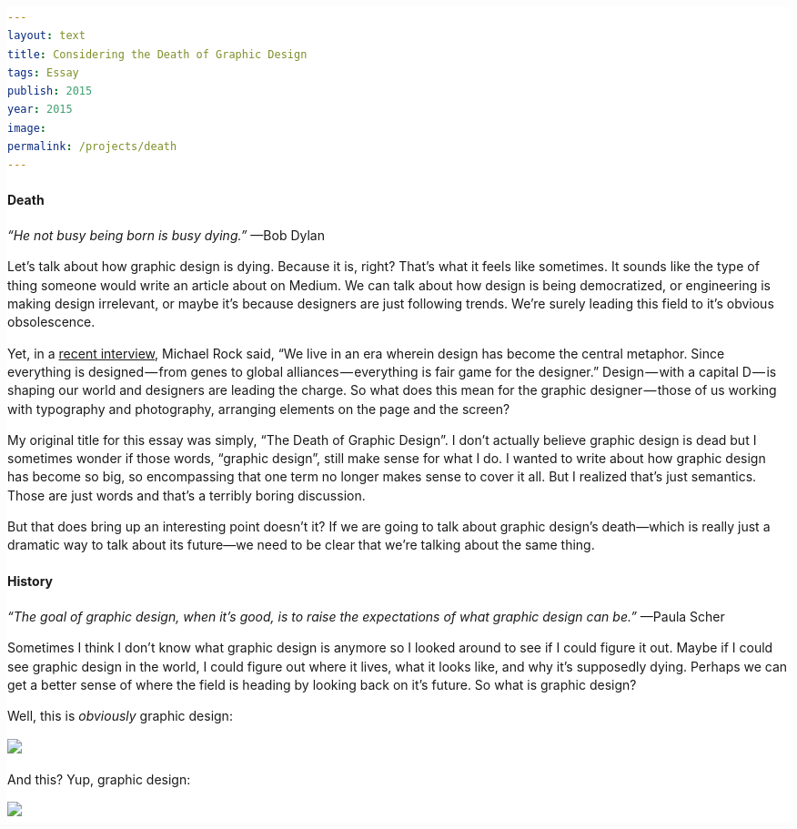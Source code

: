 ```yaml
---
layout: text
title: Considering the Death of Graphic Design
tags: Essay
publish: 2015
year: 2015
image:
permalink: /projects/death
---
```


<p><h4>Death</h4>

<p><em>“He not busy being born is busy dying.”</em> —Bob Dylan</p>

<p>Let’s talk about how graphic design is dying. Because it is, right? That’s what it feels like sometimes. It sounds like the type of thing someone would write an article about on Medium. We can talk about how design is being democratized, or engineering is making design irrelevant, or maybe it’s because designers are just following trends. We’re surely leading this field to it’s obvious obsolescence. </p>

<p>Yet, in a <a href="http://www.mohawkconnects.com/feltandwire/2014/06/17/mohawk-maker-michael-rock-owner-of-2x4/">recent interview</a>, Michael Rock said, “We live in an era wherein design has become the central metaphor. Since everything is designed&#8202;—&#8202;from genes to global alliances&#8202;—&#8202;everything is fair game for the designer.” Design&#8202;—&#8202;with a capital D&#8202;—&#8202;is shaping our world and designers are leading the charge. So what does this mean for the graphic designer&#8202;—&#8202;those of us working with typography and photography, arranging elements on the page and the screen?</p>

<p>My original title for this essay was simply, “The Death of Graphic Design”. I don’t actually believe graphic design is dead but I sometimes wonder if those words, “graphic design”, still make sense for what I do. I wanted to write about how graphic design has become so big, so encompassing that one term no longer makes sense to cover it all. But I realized that’s just semantics. Those are just words and that’s a terribly boring discussion. </p>

<p>But that does bring up an interesting point doesn’t it? If we are going to talk about graphic design’s death—which is really just a dramatic way to talk about its future—we need to be clear that we’re talking about the same thing.</p>

<h4>History</h4>

<p><em>“The goal of graphic design, when it’s good, is to raise the expectations of what graphic design can be.”</em> —Paula Scher</p>

<p>Sometimes I think I don’t know what graphic design is anymore so I looked around to see if I could figure it out. Maybe if I could see graphic design in the world, I could figure out where it lives, what it looks like, and why it’s supposedly dying. Perhaps we can get a better sense of where the field is heading by looking back on it’s future. So what is graphic design?</p>

<p>Well, this is <em>obviously</em> graphic design:</p>
<img src="http://www.jarrettfuller.com/portfolio/writing/images/death_ups.jpg" width="100%">

<p>And this? Yup, graphic design:</p>
<img src="http://www.jarrettfuller.com/portfolio/writing/images/death_joy.jpg" width="100%">
